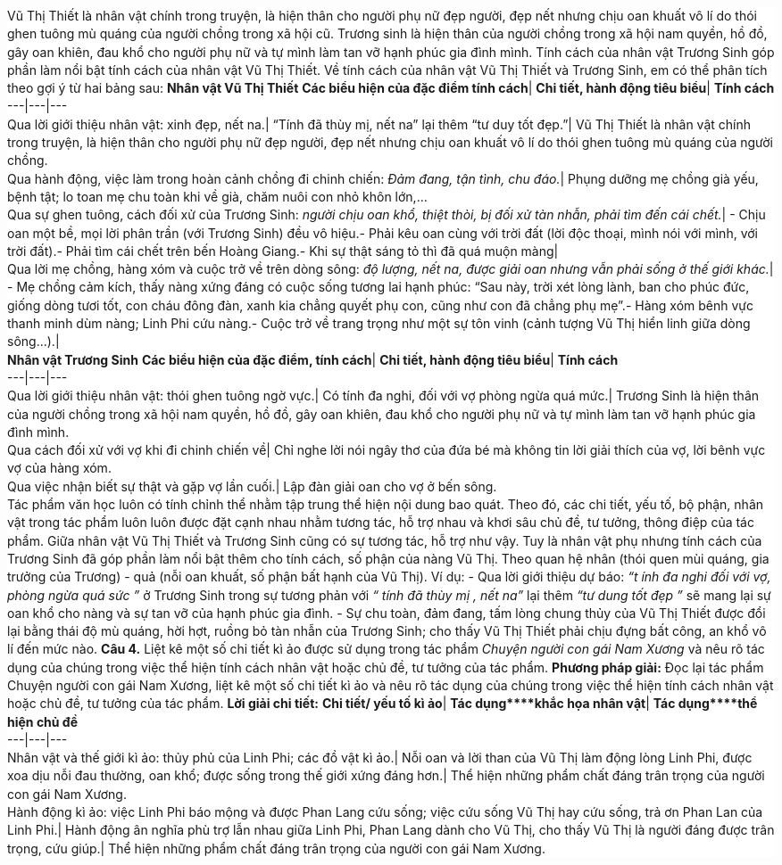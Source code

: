 Vũ Thị Thiết là nhân vật chính trong truyện, là hiện thân cho người phụ nữ đẹp người, đẹp nết nhưng chịu oan khuất vô lí do thói ghen tuông mù quáng của người chồng trong xã hội cũ. Trương sinh là hiện thân của người chồng trong xã hội nam quyền, hồ đồ, gây oan khiên, đau khổ cho người phụ nữ và tự mình làm tan vỡ hạnh phúc gia đình mình. Tính cách của nhân vật Trương Sinh góp phần làm nổi bật tính cách của nhân vật Vũ Thị Thiết.
Về tính cách của nhân vật Vũ Thị Thiết và Trương Sinh, em có thể phân tích theo gợi ý từ hai bảng sau:
**Nhân vật Vũ Thị Thiết**
**Các biểu hiện của đặc điểm tính cách**| **Chi tiết, hành động tiêu biểu**| **Tính cách**  
---|---|---  
Qua lời giới thiệu nhân vật: xinh đẹp, nết na.| “Tính đã thùy mị, nết na” lại thêm “tư duy tốt đẹp.”| Vũ Thị Thiết là nhân vật chính trong truyện, là hiện thân cho người phụ nữ đẹp người, đẹp nết nhưng chịu oan khuất vô lí do thói ghen tuông mù quáng của người chồng.  
Qua hành động, việc làm trong hoàn cảnh chồng đi chinh chiến: _Đảm đang, tận tình, chu đáo._|  Phụng dưỡng mẹ chồng già yếu, bệnh tật; lo toan mẹ chu toàn khi về già, chăm nuôi con nhỏ khôn lớn,...  
Qua sự ghen tuông, cách đối xử của Trương Sinh: _người chịu oan khổ, thiệt thòi, bị đối xử tàn nhẫn, phải tìm đến cái chết._|  \- Chịu oan một bề, mọi lời phân trần \(với Trương Sinh\) đều vô hiệu.\- Phải kêu oan cùng với trời đất \(lời độc thoại, mình nói với mình, với trời đất\).\- Phải tìm cái chết trên bến Hoàng Giang.\- Khi sự thật sáng tỏ thì đã quá muộn màng|   
Qua lời mẹ chồng, hàng xóm và cuộc trở về trên dòng sông: _độ lượng, nết na, được giải oan nhưng vẫn phải sống ở thế giới khác._|  \- Mẹ chồng cảm kích, thấy nàng xứng đáng có cuộc sống tương lai hạnh phúc: “Sau này, trời xét lòng lành, ban cho phúc đức, giống dòng tươi tốt, con cháu đông đàn, xanh kia chẳng quyết phụ con, cũng như con đã chẳng phụ mẹ”.\- Hàng xóm bênh vực thanh minh dùm nàng; Linh Phi cứu nàng.\- Cuộc trở về trang trọng như một sự tôn vinh \(cảnh tượng Vũ Thị hiển linh giữa dòng sông...\).|   
**Nhân vật Trương Sinh**
**Các biểu hiện của đặc điểm, tính cách**| **Chi tiết, hành động tiêu biểu**| **Tính cách**  
---|---|---  
Qua lời giới thiệu nhân vật: thói ghen tuông ngờ vực.| Có tính đa nghi, đối với vợ phòng ngừa quá mức.| Trương Sinh là hiện thân của người chồng trong xã hội nam quyền, hồ đồ, gây oan khiên, đau khổ cho người phụ nữ và tự mình làm tan vỡ hạnh phúc gia đình mình.  
Qua cách đối xử với vợ khi đi chinh chiến về| Chỉ nghe lời nói ngây thơ của đứa bé mà không tin lời giải thích của vợ, lời bênh vực vợ của hàng xóm.  
Qua việc nhận biết sự thật và gặp vợ lần cuối.| Lập đàn giải oan cho vợ ở bến sông.  
Tác phẩm văn học luôn có tính chỉnh thể nhằm tập trung thể hiện nội dung bao quát. Theo đó, các chi tiết, yếu tố, bộ phận, nhân vật trong tác phẩm luôn luôn được đặt cạnh nhau nhằm tương tác, hỗ trợ nhau và khơi sâu chủ đề, tư tưởng, thông điệp của tác phẩm.
Giữa nhân vật Vũ Thị Thiết và Trương Sinh cũng có sự tương tác, hỗ trợ như vậy. Tuy là nhân vật phụ nhưng tính cách của Trương Sinh đã góp phần làm nổi bật thêm cho tính cách, số phận của nàng Vũ Thị. Theo quan hệ nhân \(thói quen mùi quáng, gia trưởng của Trương\) - quả \(nỗi oan khuất, số phận bất hạnh của Vũ Thị\).
Ví dụ:
\- Qua lời giới thiệu dự báo: _“t_ _ính đa nghi đối với vợ, phòng ngừa quá sức_ _”_ ở Trương Sinh trong sự tương phản với _“_ _tính đã thùy mị_ _, nết na”_ lại thêm _“tư_ _dung tốt đẹp_ _”_ sẽ mang lại sự oan khổ cho nàng và sự tan vỡ của hạnh phúc gia đình.
\- Sự chu toàn, đảm đang, tấm lòng chung thủy của Vũ Thị Thiết được đổi lại bằng thái độ mù quáng, hời hợt, ruồng bỏ tàn nhẫn của Trương Sinh; cho thấy Vũ Thị Thiết phải chịu đựng bất công, an khổ vô lí đến mức nào.
**Câu 4.** Liệt kê một số chi tiết kì ảo được sử dụng trong tác phẩm _Chuyện người con gái Nam Xương_ và nêu rõ tác dụng của chúng trong việc thể hiện tính cách nhân vật hoặc chủ đề, tư tưởng của tác phẩm.
**Phương pháp giải:**
Đọc lại tác phẩm Chuyện người con gái Nam Xương, liệt kê một số chi tiết kì ảo và nêu rõ tác dụng của chúng trong việc thể hiện tính cách nhân vật hoặc chủ đề, tư tưởng của tác phẩm.
**Lời giải chi tiết:**
**Chi tiết/ yếu tố kì ảo**| **Tác dụng****khắc họa nhân vật**| **Tác dụng****thể hiện chủ đề**  
---|---|---  
Nhân vật và thế giới kì ảo: thủy phủ của Linh Phi; các đồ vật kì ảo.| Nỗi oan và lời than của Vũ Thị làm động lòng Linh Phi, được xoa dịu nỗi đau thường, oan khổ; được sống trong thế giới xứng đáng hơn.| Thể hiện những phẩm chất đáng trân trọng của người con gái Nam Xương.  
Hành động kì ảo: việc Linh Phi báo mộng và được Phan Lang cứu sống; việc cứu sống Vũ Thị hay cứu sống, trả ơn Phan Lan của Linh Phi.| Hành động ân nghĩa phù trợ lẫn nhau giữa Linh Phi, Phan Lang dành cho Vũ Thị, cho thấy Vũ Thị là người đáng được trân trọng, cứu giúp.| Thể hiện những phẩm chất đáng trân trọng của người con gái Nam Xương.  